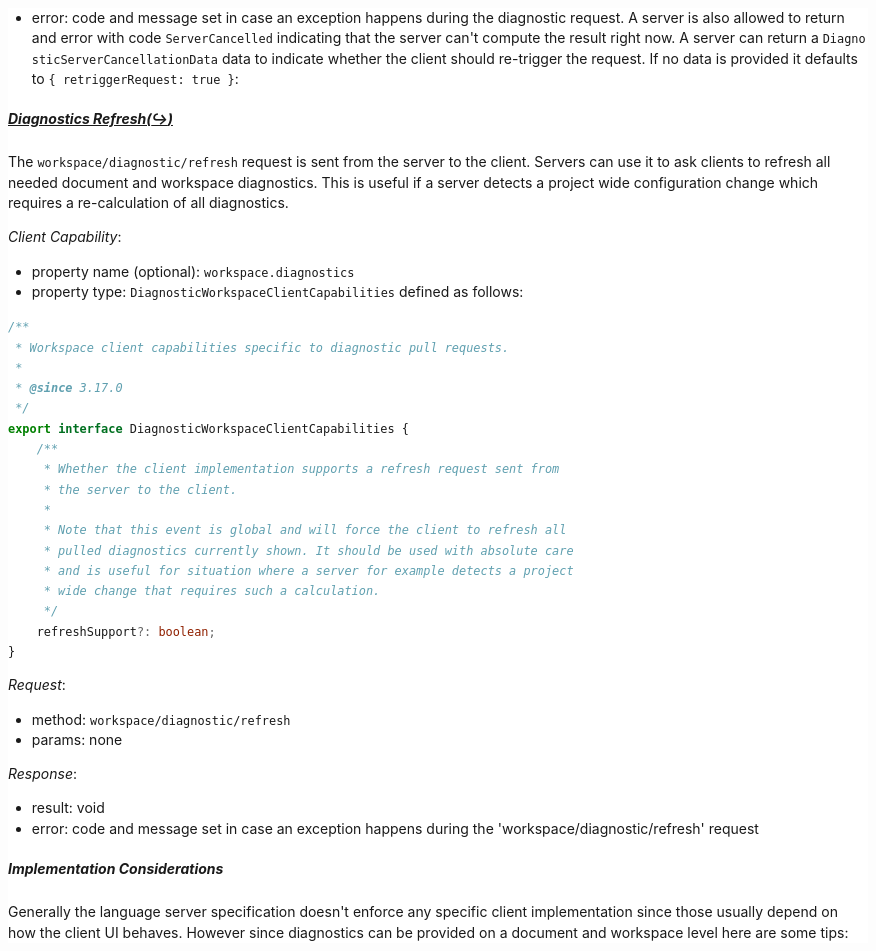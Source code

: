 * error: code and message set in case an exception happens during the diagnostic request. A server is also allowed to return and error with code `ServerCancelled` indicating that the server can't compute the result right now. A server can return a `DiagnosticServerCancellationData` data to indicate whether the client should re-trigger the request. If no data is provided it defaults to `{ retriggerRequest: true }`:

##### <a href="#diagnostic_refresh" name="diagnostic_refresh" class="anchor">Diagnostics Refresh(:arrow_right_hook:)</a>

The `workspace/diagnostic/refresh` request is sent from the server to the client. Servers can use it to ask clients to refresh all needed document and workspace diagnostics. This is useful if a server detects a project wide configuration change which requires a re-calculation of all diagnostics.

_Client Capability_:

* property name (optional): `workspace.diagnostics`
* property type: `DiagnosticWorkspaceClientCapabilities` defined as follows:

<div class="anchorHolder"><a href="#diagnosticWorkspaceClientCapabilities" name="diagnosticWorkspaceClientCapabilities" class="linkableAnchor"></a></div>


```typescript
/**
 * Workspace client capabilities specific to diagnostic pull requests.
 *
 * @since 3.17.0
 */
export interface DiagnosticWorkspaceClientCapabilities {
	/**
	 * Whether the client implementation supports a refresh request sent from
	 * the server to the client.
	 *
	 * Note that this event is global and will force the client to refresh all
	 * pulled diagnostics currently shown. It should be used with absolute care
	 * and is useful for situation where a server for example detects a project
	 * wide change that requires such a calculation.
	 */
	refreshSupport?: boolean;
}
```

_Request_:
* method: `workspace/diagnostic/refresh`
* params: none

_Response_:

* result: void
* error: code and message set in case an exception happens during the 'workspace/diagnostic/refresh' request


##### Implementation Considerations

Generally the language server specification doesn't enforce any specific client implementation since those usually depend on how the client UI behaves. However since diagnostics can be provided on a document and workspace level here are some tips:
